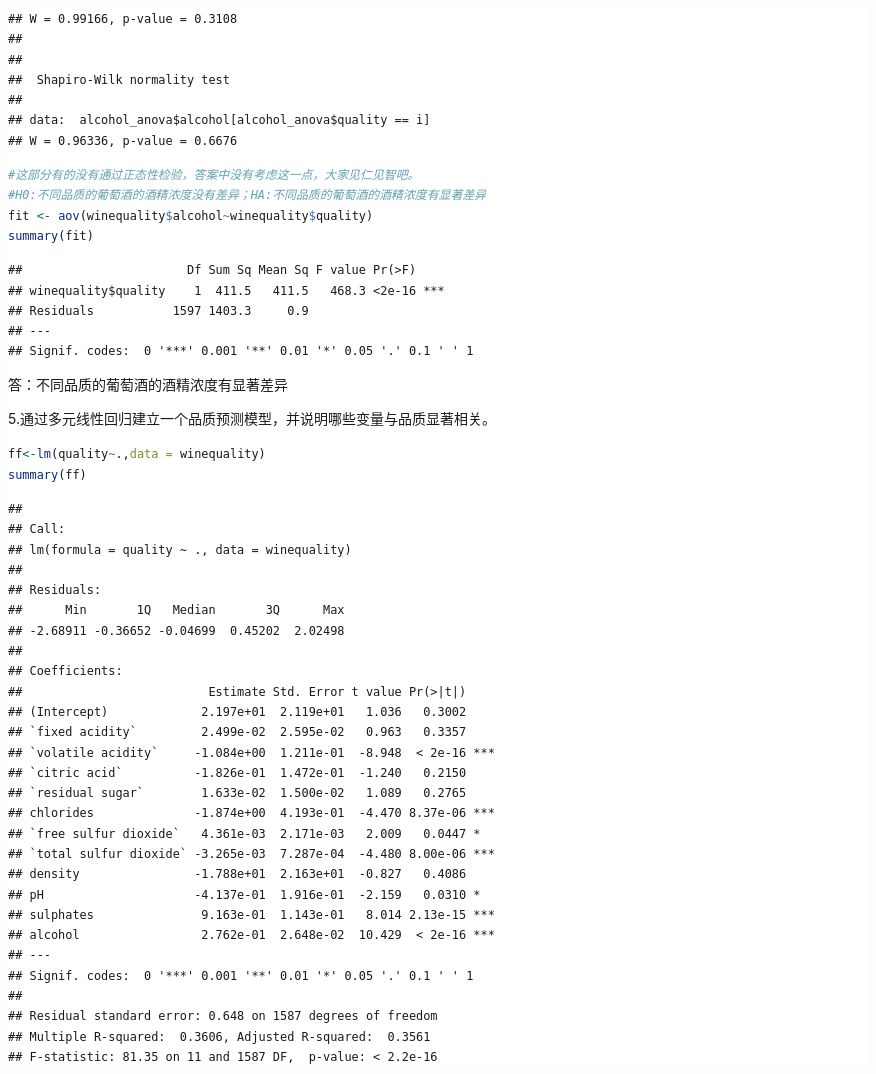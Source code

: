 ```
## W = 0.99166, p-value = 0.3108
## 
## 
## 	Shapiro-Wilk normality test
## 
## data:  alcohol_anova$alcohol[alcohol_anova$quality == i]
## W = 0.96336, p-value = 0.6676
```

```r
#这部分有的没有通过正态性检验，答案中没有考虑这一点，大家见仁见智吧。
#H0:不同品质的葡萄酒的酒精浓度没有差异；HA:不同品质的葡萄酒的酒精浓度有显著差异
fit <- aov(winequality$alcohol~winequality$quality)
summary(fit)
```

```
##                       Df Sum Sq Mean Sq F value Pr(>F)    
## winequality$quality    1  411.5   411.5   468.3 <2e-16 ***
## Residuals           1597 1403.3     0.9                   
## ---
## Signif. codes:  0 '***' 0.001 '**' 0.01 '*' 0.05 '.' 0.1 ' ' 1
```
答：不同品质的葡萄酒的酒精浓度有显著差异

5.通过多元线性回归建立一个品质预测模型，并说明哪些变量与品质显著相关。


```r
ff<-lm(quality~.,data = winequality)
summary(ff)
```

```
## 
## Call:
## lm(formula = quality ~ ., data = winequality)
## 
## Residuals:
##      Min       1Q   Median       3Q      Max 
## -2.68911 -0.36652 -0.04699  0.45202  2.02498 
## 
## Coefficients:
##                          Estimate Std. Error t value Pr(>|t|)    
## (Intercept)             2.197e+01  2.119e+01   1.036   0.3002    
## `fixed acidity`         2.499e-02  2.595e-02   0.963   0.3357    
## `volatile acidity`     -1.084e+00  1.211e-01  -8.948  < 2e-16 ***
## `citric acid`          -1.826e-01  1.472e-01  -1.240   0.2150    
## `residual sugar`        1.633e-02  1.500e-02   1.089   0.2765    
## chlorides              -1.874e+00  4.193e-01  -4.470 8.37e-06 ***
## `free sulfur dioxide`   4.361e-03  2.171e-03   2.009   0.0447 *  
## `total sulfur dioxide` -3.265e-03  7.287e-04  -4.480 8.00e-06 ***
## density                -1.788e+01  2.163e+01  -0.827   0.4086    
## pH                     -4.137e-01  1.916e-01  -2.159   0.0310 *  
## sulphates               9.163e-01  1.143e-01   8.014 2.13e-15 ***
## alcohol                 2.762e-01  2.648e-02  10.429  < 2e-16 ***
## ---
## Signif. codes:  0 '***' 0.001 '**' 0.01 '*' 0.05 '.' 0.1 ' ' 1
## 
## Residual standard error: 0.648 on 1587 degrees of freedom
## Multiple R-squared:  0.3606,	Adjusted R-squared:  0.3561 
## F-statistic: 81.35 on 11 and 1587 DF,  p-value: < 2.2e-16
```

